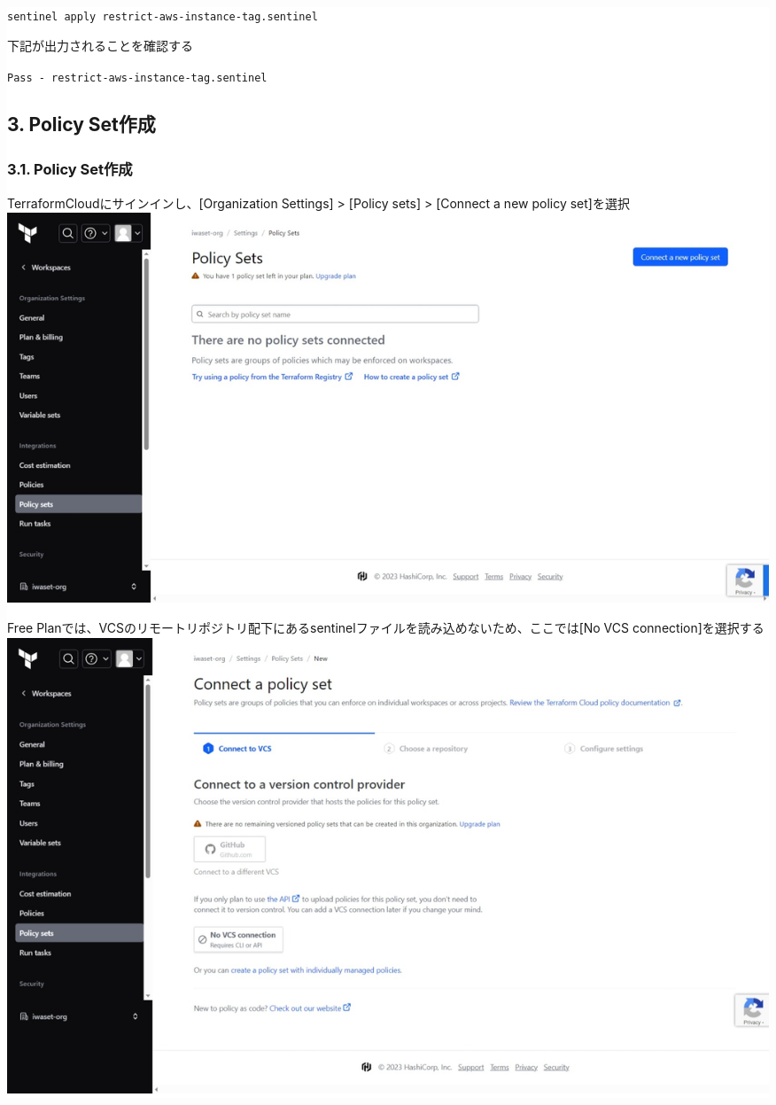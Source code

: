 ```bash
sentinel apply restrict-aws-instance-tag.sentinel
```
下記が出力されることを確認する
```
Pass - restrict-aws-instance-tag.sentinel
```
## 3. Policy Set作成
### 3.1. Policy Set作成
TerraformCloudにサインインし、[Organization Settings] > [Policy sets] > [Connect a new policy set]を選択
![Create a New Policy](./images/WebCap_9-9-2023_17537_app.terraform.io.jpeg)

Free Planでは、VCSのリモートリポジトリ配下にあるsentinelファイルを読み込めないため、ここでは[No VCS connection]を選択する
![No VCS connection](./images/WebCap_9-9-2023_175333_app.terraform.io.jpeg)
